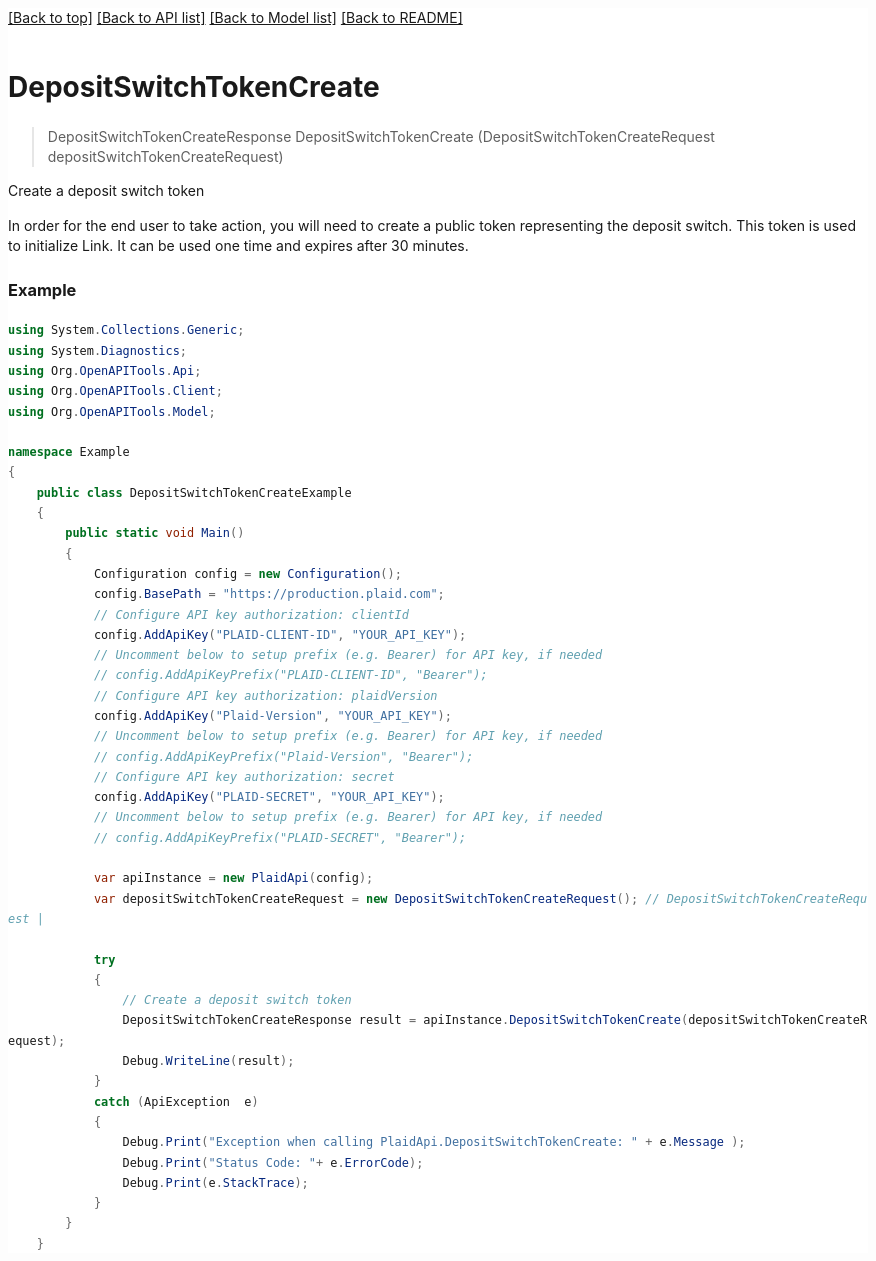 [[Back to top]](#) [[Back to API list]](../README.md#documentation-for-api-endpoints) [[Back to Model list]](../README.md#documentation-for-models) [[Back to README]](../README.md)

<a name="depositswitchtokencreate"></a>
# **DepositSwitchTokenCreate**
> DepositSwitchTokenCreateResponse DepositSwitchTokenCreate (DepositSwitchTokenCreateRequest depositSwitchTokenCreateRequest)

Create a deposit switch token

In order for the end user to take action, you will need to create a public token representing the deposit switch. This token is used to initialize Link. It can be used one time and expires after 30 minutes. 

### Example
```csharp
using System.Collections.Generic;
using System.Diagnostics;
using Org.OpenAPITools.Api;
using Org.OpenAPITools.Client;
using Org.OpenAPITools.Model;

namespace Example
{
    public class DepositSwitchTokenCreateExample
    {
        public static void Main()
        {
            Configuration config = new Configuration();
            config.BasePath = "https://production.plaid.com";
            // Configure API key authorization: clientId
            config.AddApiKey("PLAID-CLIENT-ID", "YOUR_API_KEY");
            // Uncomment below to setup prefix (e.g. Bearer) for API key, if needed
            // config.AddApiKeyPrefix("PLAID-CLIENT-ID", "Bearer");
            // Configure API key authorization: plaidVersion
            config.AddApiKey("Plaid-Version", "YOUR_API_KEY");
            // Uncomment below to setup prefix (e.g. Bearer) for API key, if needed
            // config.AddApiKeyPrefix("Plaid-Version", "Bearer");
            // Configure API key authorization: secret
            config.AddApiKey("PLAID-SECRET", "YOUR_API_KEY");
            // Uncomment below to setup prefix (e.g. Bearer) for API key, if needed
            // config.AddApiKeyPrefix("PLAID-SECRET", "Bearer");

            var apiInstance = new PlaidApi(config);
            var depositSwitchTokenCreateRequest = new DepositSwitchTokenCreateRequest(); // DepositSwitchTokenCreateRequest | 

            try
            {
                // Create a deposit switch token
                DepositSwitchTokenCreateResponse result = apiInstance.DepositSwitchTokenCreate(depositSwitchTokenCreateRequest);
                Debug.WriteLine(result);
            }
            catch (ApiException  e)
            {
                Debug.Print("Exception when calling PlaidApi.DepositSwitchTokenCreate: " + e.Message );
                Debug.Print("Status Code: "+ e.ErrorCode);
                Debug.Print(e.StackTrace);
            }
        }
    }
```